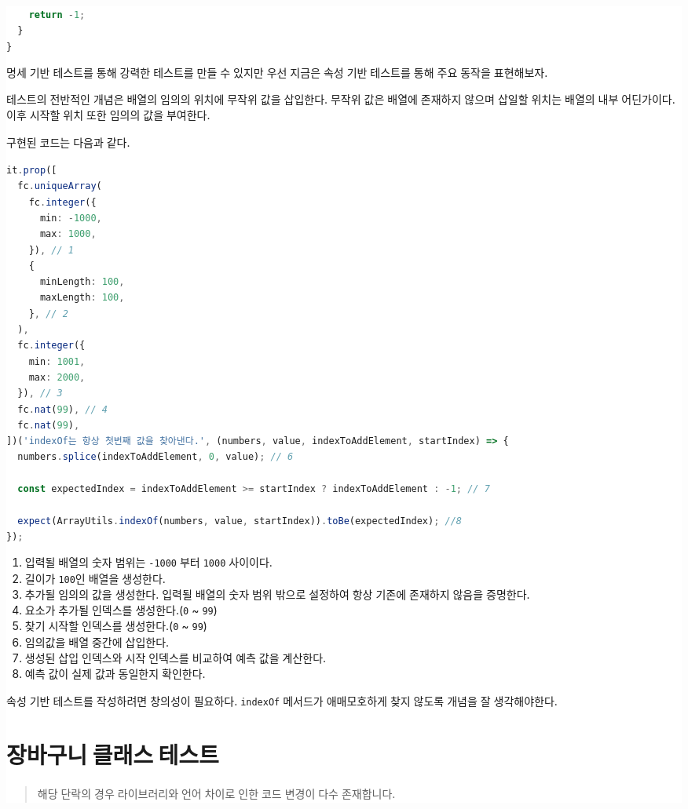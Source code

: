 ```ts
    return -1;
  }
}
```

명세 기반 테스트를 통해 강력한 테스트를 만들 수 있지만 우선 지금은 속성 기반 테스트를 통해 주요 동작을 표현해보자.

테스트의 전반적인 개념은 배열의 임의의 위치에 무작위 값을 삽입한다. 무작위 값은 배열에 존재하지 않으며 삽일할 위치는 배열의 내부 어딘가이다. 이후 시작할 위치 또한 임의의 값을 부여한다.

구현된 코드는 다음과 같다.

```ts
it.prop([
  fc.uniqueArray(
    fc.integer({
      min: -1000,
      max: 1000,
    }), // 1
    {
      minLength: 100,
      maxLength: 100,
    }, // 2
  ),
  fc.integer({
    min: 1001,
    max: 2000,
  }), // 3
  fc.nat(99), // 4
  fc.nat(99),
])('indexOf는 항상 첫번째 값을 찾아낸다.', (numbers, value, indexToAddElement, startIndex) => {
  numbers.splice(indexToAddElement, 0, value); // 6

  const expectedIndex = indexToAddElement >= startIndex ? indexToAddElement : -1; // 7

  expect(ArrayUtils.indexOf(numbers, value, startIndex)).toBe(expectedIndex); //8
});
```

1. 입력될 배열의 숫자 범위는 `-1000` 부터 `1000` 사이이다.
2. 길이가 `100`인 배열을 생성한다.
3. 추가될 임의의 값을 생성한다. 입력될 배열의 숫자 범위 밖으로 설정하여 항상 기존에 존재하지 않음을 증명한다.
4. 요소가 추가될 인덱스를 생성한다.(`0` ~ `99`)
5. 찾기 시작할 인덱스를 생성한다.(`0` ~ `99`)
6. 임의값을 배열 중간에 삽입한다.
7. 생성된 삽입 인덱스와 시작 인덱스를 비교하여 예측 값을 계산한다.
8. 예측 값이 실제 값과 동일한지 확인한다.

속성 기반 테스트를 작성하려면 창의성이 필요하다. `indexOf` 메서드가 애매모호하게 찾지 않도록 개념을 잘 생각해야한다.

# 장바구니 클래스 테스트

> 해당 단락의 경우 라이브러리와 언어 차이로 인한 코드 변경이 다수 존재합니다.
